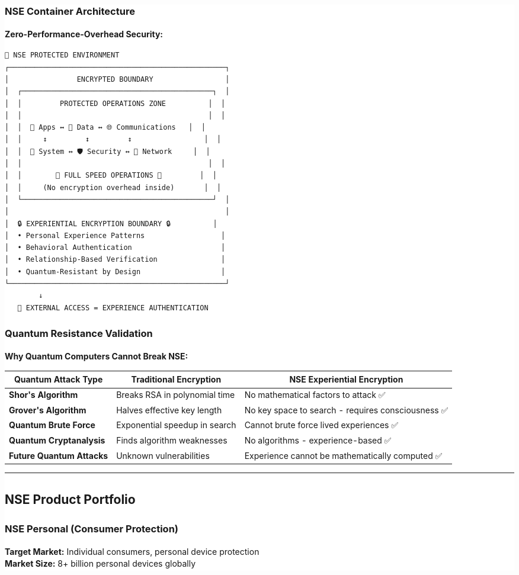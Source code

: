 ### NSE Container Architecture

**Zero-Performance-Overhead Security:**

```
🏰 NSE PROTECTED ENVIRONMENT
┌───────────────────────────────────────────────────┐
│                ENCRYPTED BOUNDARY                 │
│  ┌─────────────────────────────────────────────┐  │
│  │         PROTECTED OPERATIONS ZONE          │  │
│  │                                            │  │
│  │  📱 Apps ↔ 💾 Data ↔ 🌐 Communications   │  │
│  │     ↕         ↕         ↕                 │  │
│  │  🔧 System ↔ 🛡️ Security ↔ 🔗 Network     │  │
│  │                                            │  │
│  │        🚀 FULL SPEED OPERATIONS 🚀         │  │
│  │     (No encryption overhead inside)       │  │
│  └─────────────────────────────────────────────┘  │
│                                                   │
│  🔒 EXPERIENTIAL ENCRYPTION BOUNDARY 🔒          │
│  • Personal Experience Patterns                  │
│  • Behavioral Authentication                     │
│  • Relationship-Based Verification               │
│  • Quantum-Resistant by Design                   │
└───────────────────────────────────────────────────┘
        ↓
   🚨 EXTERNAL ACCESS = EXPERIENCE AUTHENTICATION
```

### Quantum Resistance Validation

**Why Quantum Computers Cannot Break NSE:**

| **Quantum Attack Type** | **Traditional Encryption** | **NSE Experiential Encryption** |
|------------------------|---------------------------|----------------------------------|
| **Shor's Algorithm** | Breaks RSA in polynomial time | No mathematical factors to attack ✅ |
| **Grover's Algorithm** | Halves effective key length | No key space to search - requires consciousness ✅ |
| **Quantum Brute Force** | Exponential speedup in search | Cannot brute force lived experiences ✅ |
| **Quantum Cryptanalysis** | Finds algorithm weaknesses | No algorithms - experience-based ✅ |
| **Future Quantum Attacks** | Unknown vulnerabilities | Experience cannot be mathematically computed ✅ |

---

## NSE Product Portfolio

### NSE Personal (Consumer Protection)

**Target Market:** Individual consumers, personal device protection  
**Market Size:** 8+ billion personal devices globally
